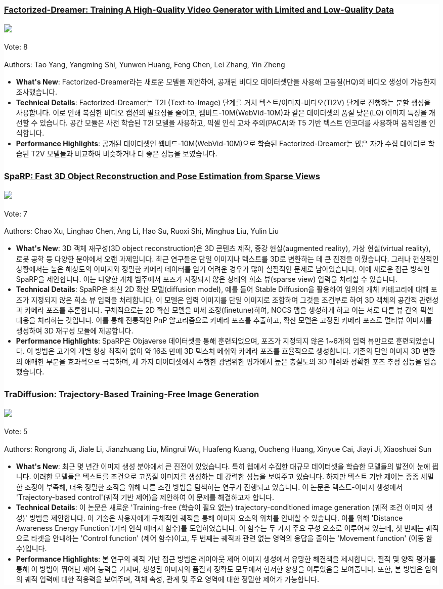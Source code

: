 ### [Factorized-Dreamer: Training A High-Quality Video Generator with Limited and Low-Quality Data](https://arxiv.org/abs/2408.10119)

![](https://cdn-thumbnails.huggingface.co/social-thumbnails/papers/2408.10119.png)

Vote: 8

Authors: Tao Yang, Yangming Shi, Yunwen Huang, Feng Chen, Lei Zhang, Yin Zheng

- **What's New**: Factorized-Dreamer라는 새로운 모델을 제안하여, 공개된 비디오 데이터셋만을 사용해 고품질(HQ)의 비디오 생성이 가능한지 조사했습니다.
- **Technical Details**: Factorized-Dreamer는 T2I (Text-to-Image) 단계를 거쳐 텍스트/이미지-비디오(TI2V) 단계로 진행하는 분할 생성을 사용합니다. 이로 인해 복잡한 비디오 캡션의 필요성을 줄이고, 웹비드-10M(WebVid-10M)과 같은 데이터셋의 품질 낮은(LQ) 이미지 특징을 개선할 수 있습니다. 공간 모듈은 사전 학습된 T2I 모델을 사용하고, 픽셀 인식 교차 주의(PACA)와 T5 기반 텍스트 인코더를 사용하여 움직임을 인식합니다.
- **Performance Highlights**: 공개된 데이터셋인 웹비드-10M(WebVid-10M)으로 학습된 Factorized-Dreamer는 많은 자가 수집 데이터로 학습된 T2V 모델들과 비교하여 비슷하거나 더 좋은 성능을 보였습니다.

### [SpaRP: Fast 3D Object Reconstruction and Pose Estimation from Sparse Views](https://arxiv.org/abs/2408.10195)

![](https://cdn-thumbnails.huggingface.co/social-thumbnails/papers/2408.10195.png)

Vote: 7

Authors: Chao Xu, Linghao Chen, Ang Li, Hao Su, Ruoxi Shi, Minghua Liu, Yulin Liu

- **What's New**: 3D 객체 재구성(3D object reconstruction)은 3D 콘텐츠 제작, 증강 현실(augmented reality), 가상 현실(virtual reality), 로봇 공학 등 다양한 분야에서 오랜 과제입니다. 최근 연구들은 단일 이미지나 텍스트를 3D로 변환하는 데 큰 진전을 이뤘습니다. 그러나 현실적인 상황에서는 높은 해상도의 이미지와 정밀한 카메라 데이터를 얻기 어려운 경우가 많아 실질적인 문제로 남아있습니다. 이에 새로운 접근 방식인 SpaRP을 제안합니다. 이는 다양한 개체 범주에서 포즈가 지정되지 않은 상태의 희소 뷰(sparse view) 입력을 처리할 수 있습니다.
- **Technical Details**: SpaRP은 최신 2D 확산 모델(diffusion model), 예를 들어 Stable Diffusion을 활용하여 임의의 개체 카테고리에 대해 포즈가 지정되지 않은 희소 뷰 입력을 처리합니다. 이 모델은 입력 이미지를 단일 이미지로 조합하여 그것을 조건부로 하여 3D 객체의 공간적 관련성과 카메라 포즈를 추론합니다. 구체적으로는 2D 확산 모델을 미세 조정(finetune)하여, NOCS 맵을 생성하게 하고 이는 서로 다른 뷰 간의 픽셀 대응을 처리하는 것입니다. 이를 통해 전통적인 PnP 알고리즘으로 카메라 포즈를 추출하고, 확산 모델은 고정된 카메라 포즈로 멀티뷰 이미지를 생성하여 3D 재구성 모듈에 제공합니다.
- **Performance Highlights**: SpaRP은 Objaverse 데이터셋을 통해 훈련되었으며, 포즈가 지정되지 않은 1~6개의 입력 뷰만으로 훈련되었습니다. 이 방법은 고가의 개별 형상 최적화 없이 약 16초 만에 3D 텍스처 메쉬와 카메라 포즈를 효율적으로 생성합니다. 기존의 단일 이미지 3D 변환의 애매한 부분을 효과적으로 극복하며, 세 가지 데이터셋에서 수행한 광범위한 평가에서 높은 충실도의 3D 메쉬와 정확한 포즈 추정 성능을 입증했습니다.

### [TraDiffusion: Trajectory-Based Training-Free Image Generation](https://arxiv.org/abs/2408.09739)

![](https://cdn-thumbnails.huggingface.co/social-thumbnails/papers/2408.09739.png)

Vote: 5

Authors: Rongrong Ji, Jiale Li, Jianzhuang Liu, Mingrui Wu, Huafeng Kuang, Oucheng Huang, Xinyue Cai, Jiayi Ji, Xiaoshuai Sun

- **What's New**: 최근 몇 년간 이미지 생성 분야에서 큰 진전이 있었습니다. 특히 웹에서 수집한 대규모 데이터셋을 학습한 모델들의 발전이 눈에 띕니다. 이러한 모델들은 텍스트를 조건으로 고품질 이미지를 생성하는 데 강력한 성능을 보여주고 있습니다. 하지만 텍스트 기반 제어는 종종 세밀한 조정이 부족해, 더욱 정밀한 조작을 위해 다른 조건 방법을 탐색하는 연구가 진행되고 있습니다. 이 논문은 텍스트-이미지 생성에서 'Trajectory-based control'(궤적 기반 제어)을 제안하여 이 문제를 해결하고자 합니다.
- **Technical Details**: 이 논문은 새로운 'Training-free (학습이 필요 없는) trajectory-conditioned image generation (궤적 조건 이미지 생성)' 방법을 제안합니다. 이 기술은 사용자에게 구체적인 궤적을 통해 이미지 요소의 위치를 안내할 수 있습니다. 이를 위해 'Distance Awareness Energy Function'(거리 인식 에너지 함수)를 도입하였습니다. 이 함수는 두 가지 주요 구성 요소로 이루어져 있는데, 첫 번째는 궤적으로 타겟을 안내하는 'Control function' (제어 함수)이고, 두 번째는 궤적과 관련 없는 영역의 응답을 줄이는 'Movement function' (이동 함수)입니다.
- **Performance Highlights**: 본 연구의 궤적 기반 접근 방법은 레이아웃 제어 이미지 생성에서 유망한 해결책을 제시합니다. 질적 및 양적 평가를 통해 이 방법이 뛰어난 제어 능력을 가지며, 생성된 이미지의 품질과 정확도 모두에서 현저한 향상을 이루었음을 보여줍니다. 또한, 본 방법은 임의의 궤적 입력에 대한 적응력을 보여주며, 객체 속성, 관계 및 주요 영역에 대한 정밀한 제어가 가능합니다.
